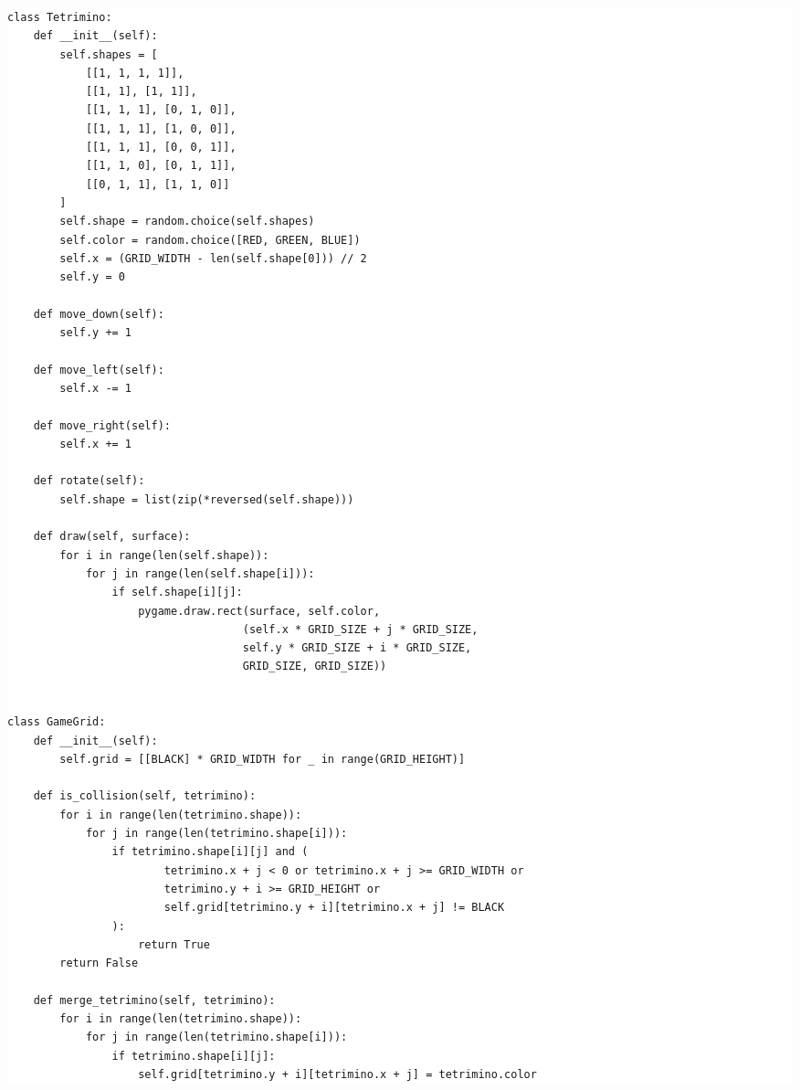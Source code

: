 
    class Tetrimino:
        def __init__(self):
            self.shapes = [
                [[1, 1, 1, 1]],
                [[1, 1], [1, 1]],
                [[1, 1, 1], [0, 1, 0]],
                [[1, 1, 1], [1, 0, 0]],
                [[1, 1, 1], [0, 0, 1]],
                [[1, 1, 0], [0, 1, 1]],
                [[0, 1, 1], [1, 1, 0]]
            ]
            self.shape = random.choice(self.shapes)
            self.color = random.choice([RED, GREEN, BLUE])
            self.x = (GRID_WIDTH - len(self.shape[0])) // 2
            self.y = 0

        def move_down(self):
            self.y += 1

        def move_left(self):
            self.x -= 1

        def move_right(self):
            self.x += 1

        def rotate(self):
            self.shape = list(zip(*reversed(self.shape)))

        def draw(self, surface):
            for i in range(len(self.shape)):
                for j in range(len(self.shape[i])):
                    if self.shape[i][j]:
                        pygame.draw.rect(surface, self.color,
                                        (self.x * GRID_SIZE + j * GRID_SIZE,
                                        self.y * GRID_SIZE + i * GRID_SIZE,
                                        GRID_SIZE, GRID_SIZE))


    class GameGrid:
        def __init__(self):
            self.grid = [[BLACK] * GRID_WIDTH for _ in range(GRID_HEIGHT)]

        def is_collision(self, tetrimino):
            for i in range(len(tetrimino.shape)):
                for j in range(len(tetrimino.shape[i])):
                    if tetrimino.shape[i][j] and (
                            tetrimino.x + j < 0 or tetrimino.x + j >= GRID_WIDTH or
                            tetrimino.y + i >= GRID_HEIGHT or
                            self.grid[tetrimino.y + i][tetrimino.x + j] != BLACK
                    ):
                        return True
            return False

        def merge_tetrimino(self, tetrimino):
            for i in range(len(tetrimino.shape)):
                for j in range(len(tetrimino.shape[i])):
                    if tetrimino.shape[i][j]:
                        self.grid[tetrimino.y + i][tetrimino.x + j] = tetrimino.color
